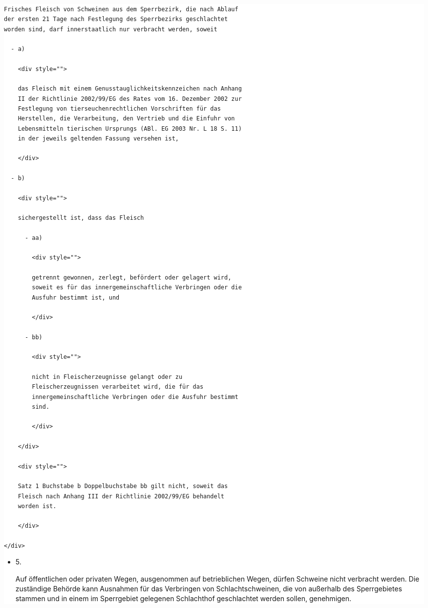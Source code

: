     Frisches Fleisch von Schweinen aus dem Sperrbezirk, die nach Ablauf
    der ersten 21 Tage nach Festlegung des Sperrbezirks geschlachtet
    worden sind, darf innerstaatlich nur verbracht werden, soweit
    
      - a)
        
        <div style="">
        
        das Fleisch mit einem Genusstauglichkeitskennzeichen nach Anhang
        II der Richtlinie 2002/99/EG des Rates vom 16. Dezember 2002 zur
        Festlegung von tierseuchenrechtlichen Vorschriften für das
        Herstellen, die Verarbeitung, den Vertrieb und die Einfuhr von
        Lebensmitteln tierischen Ursprungs (ABl. EG 2003 Nr. L 18 S. 11)
        in der jeweils geltenden Fassung versehen ist,
        
        </div>
    
      - b)
        
        <div style="">
        
        sichergestellt ist, dass das Fleisch
        
          - aa)
            
            <div style="">
            
            getrennt gewonnen, zerlegt, befördert oder gelagert wird,
            soweit es für das innergemeinschaftliche Verbringen oder die
            Ausfuhr bestimmt ist, und
            
            </div>
        
          - bb)
            
            <div style="">
            
            nicht in Fleischerzeugnisse gelangt oder zu
            Fleischerzeugnissen verarbeitet wird, die für das
            innergemeinschaftliche Verbringen oder die Ausfuhr bestimmt
            sind.
            
            </div>
        
        </div>
        
        <div style="">
        
        Satz 1 Buchstabe b Doppelbuchstabe bb gilt nicht, soweit das
        Fleisch nach Anhang III der Richtlinie 2002/99/EG behandelt
        worden ist.
        
        </div>
    
    </div>

  - 5\.
    
    <div style="">
    
    Auf öffentlichen oder privaten Wegen, ausgenommen auf betrieblichen
    Wegen, dürfen Schweine nicht verbracht werden. Die zuständige
    Behörde kann Ausnahmen für das Verbringen von Schlachtschweinen,
    die von außerhalb des Sperrgebietes stammen und in einem im
    Sperrgebiet gelegenen Schlachthof geschlachtet werden sollen,
    genehmigen.
    
